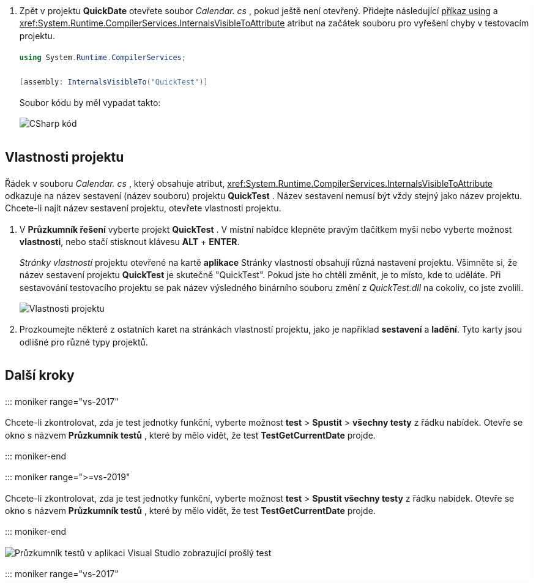 1. Zpět v projektu **QuickDate** otevřete soubor *Calendar. cs* , pokud ještě není otevřený. Přidejte následující [příkaz using](/dotnet/csharp/language-reference/keywords/using-statement) a <xref:System.Runtime.CompilerServices.InternalsVisibleToAttribute> atribut na začátek souboru pro vyřešení chyby v testovacím projektu.

   ```csharp
   using System.Runtime.CompilerServices;

   [assembly: InternalsVisibleTo("QuickTest")]
   ```

   Soubor kódu by měl vypadat takto:

   ![CSharp kód](media/tutorial-projects-cs-code.png "Fragment kódu z části Přidat testovací kód v tomto článku.")

## <a name="project-properties"></a>Vlastnosti projektu

Řádek v souboru *Calendar. cs* , který obsahuje atribut, <xref:System.Runtime.CompilerServices.InternalsVisibleToAttribute> odkazuje na název sestavení (název souboru) projektu **QuickTest** . Název sestavení nemusí být vždy stejný jako název projektu. Chcete-li najít název sestavení projektu, otevřete vlastnosti projektu.

1. V **Průzkumník řešení** vyberte projekt **QuickTest** . V místní nabídce klepněte pravým tlačítkem myši nebo vyberte možnost **vlastnosti**, nebo stačí stisknout klávesu **ALT** + **ENTER**.

   *Stránky vlastností* projektu otevřené na kartě **aplikace** Stránky vlastností obsahují různá nastavení projektu. Všimněte si, že název sestavení projektu **QuickTest** je skutečně "QuickTest". Pokud jste ho chtěli změnit, je to místo, kde to uděláte. Při sestavování testovacího projektu se pak název výsledného binárního souboru změní z *QuickTest.dll* na cokoliv, co jste zvolili.

   ![Vlastnosti projektu](media/tutorial-projects-netcore-properties.png "Dialogové okno Vlastnosti projektu v aplikaci Visual Studio.")

1. Prozkoumejte některé z ostatních karet na stránkách vlastností projektu, jako je například **sestavení** a **ladění**. Tyto karty jsou odlišné pro různé typy projektů.

## <a name="next-steps"></a>Další kroky

::: moniker range="vs-2017"

Chcete-li zkontrolovat, zda je test jednotky funkční, vyberte možnost **test**  >  **Spustit**  >  **všechny testy** z řádku nabídek. Otevře se okno s názvem **Průzkumník testů** , které by mělo vidět, že test **TestGetCurrentDate** projde.

::: moniker-end

::: moniker range=">=vs-2019"

Chcete-li zkontrolovat, zda je test jednotky funkční, vyberte možnost **test**  >  **Spustit všechny testy** z řádku nabídek. Otevře se okno s názvem **Průzkumník testů** , které by mělo vidět, že test **TestGetCurrentDate** projde.

::: moniker-end

![Průzkumník testů v aplikaci Visual Studio zobrazující prošlý test](media/tutorial-projects-test-explorer.png "Průzkumník testů v aplikaci Visual Studio zobrazující úspěšný test.")

::: moniker range="vs-2017"
